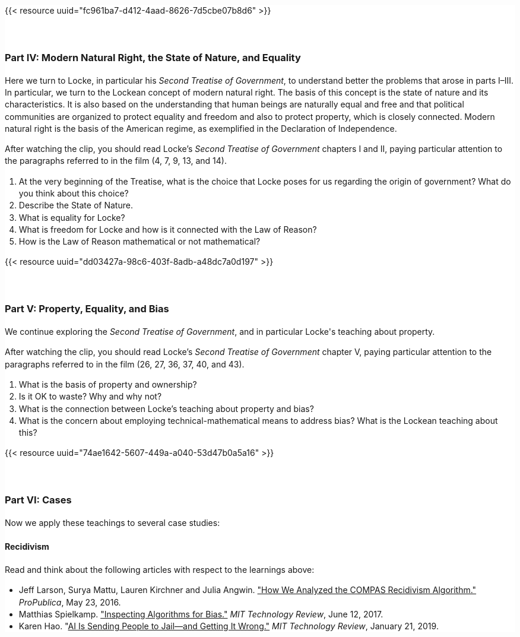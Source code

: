 {{< resource uuid="fc961ba7-d412-4aad-8626-7d5cbe07b8d6" >}}

 

### Part IV: Modern Natural Right, the State of Nature, and Equality

Here we turn to Locke, in particular his *Second Treatise of Government*, to understand better the problems that arose in parts I–III. In particular, we turn to the Lockean concept of modern natural right. The basis of this concept is the state of nature and its characteristics. It is also based on the understanding that human beings are naturally equal and free and that political communities are organized to protect equality and freedom and also to protect property, which is closely connected. Modern natural right is the basis of the American regime, as exemplified in the Declaration of Independence.

After watching the clip, you should read Locke’s *Second Treatise of Government* chapters I and II, paying particular attention to the paragraphs referred to in the film (4, 7, 9, 13, and 14).

1. At the very beginning of the Treatise, what is the choice that Locke poses for us regarding the origin of government? What do you think about this choice?
2. Describe the State of Nature.
3. What is equality for Locke?
4. What is freedom for Locke and how is it connected with the Law of Reason?
5. How is the Law of Reason mathematical or not mathematical?

{{< resource uuid="dd03427a-98c6-403f-8adb-a48dc7a0d197" >}}

 

### Part V: Property, Equality, and Bias

We continue exploring the *Second Treatise of Government*, and in particular Locke's teaching about property.

After watching the clip, you should read Locke’s *Second Treatise of Government* chapter V, paying particular attention to the paragraphs referred to in the film (26, 27, 36, 37, 40, and 43).

1. What is the basis of property and ownership?
2. Is it OK to waste? Why and why not?
3. What is the connection between Locke’s teaching about property and bias?
4. What is the concern about employing technical-mathematical means to address bias? What is the Lockean teaching about this?

{{< resource uuid="74ae1642-5607-449a-a040-53d47b0a5a16" >}}

 

### Part VI: Cases

Now we apply these teachings to several case studies:

#### Recidivism

Read and think about the following articles with respect to the learnings above:

- Jeff Larson, Surya Mattu, Lauren Kirchner and Julia Angwin. ["How We Analyzed the COMPAS Recidivism Algorithm."](https://www.propublica.org/article/how-we-analyzed-the-compas-recidivism-algorithm) *ProPublica*, May 23, 2016.
- Matthias Spielkamp. ["Inspecting Algorithms for Bias."](https://www.technologyreview.com/2017/06/12/105804/inspecting-algorithms-for-bias/) *MIT Technology Review*, June 12, 2017.
- Karen Hao. "[AI Is Sending People to Jail—and Getting It Wrong."](https://www.technologyreview.com/2019/01/21/137783/algorithms-criminal-justice-ai/) *MIT Technology Review*, January 21, 2019.
